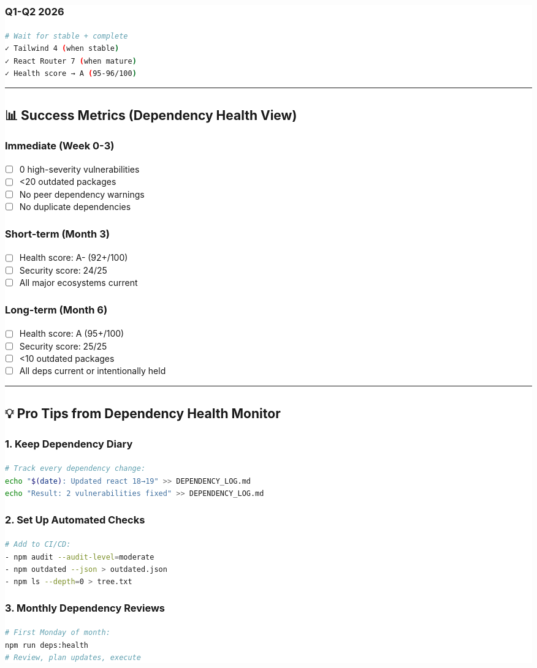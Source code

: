 ### **Q1-Q2 2026**
```bash
# Wait for stable + complete
✓ Tailwind 4 (when stable)
✓ React Router 7 (when mature)
✓ Health score → A (95-96/100)
```

---

## 📊 Success Metrics (Dependency Health View)

### Immediate (Week 0-3)
- [ ] 0 high-severity vulnerabilities
- [ ] <20 outdated packages
- [ ] No peer dependency warnings
- [ ] No duplicate dependencies

### Short-term (Month 3)
- [ ] Health score: A- (92+/100)
- [ ] Security score: 24/25
- [ ] All major ecosystems current

### Long-term (Month 6)
- [ ] Health score: A (95+/100)
- [ ] Security score: 25/25
- [ ] <10 outdated packages
- [ ] All deps current or intentionally held

---

## 💡 Pro Tips from Dependency Health Monitor

### 1. **Keep Dependency Diary**
```bash
# Track every dependency change:
echo "$(date): Updated react 18→19" >> DEPENDENCY_LOG.md
echo "Result: 2 vulnerabilities fixed" >> DEPENDENCY_LOG.md
```

### 2. **Set Up Automated Checks**
```bash
# Add to CI/CD:
- npm audit --audit-level=moderate
- npm outdated --json > outdated.json
- npm ls --depth=0 > tree.txt
```

### 3. **Monthly Dependency Reviews**
```bash
# First Monday of month:
npm run deps:health
# Review, plan updates, execute
```

